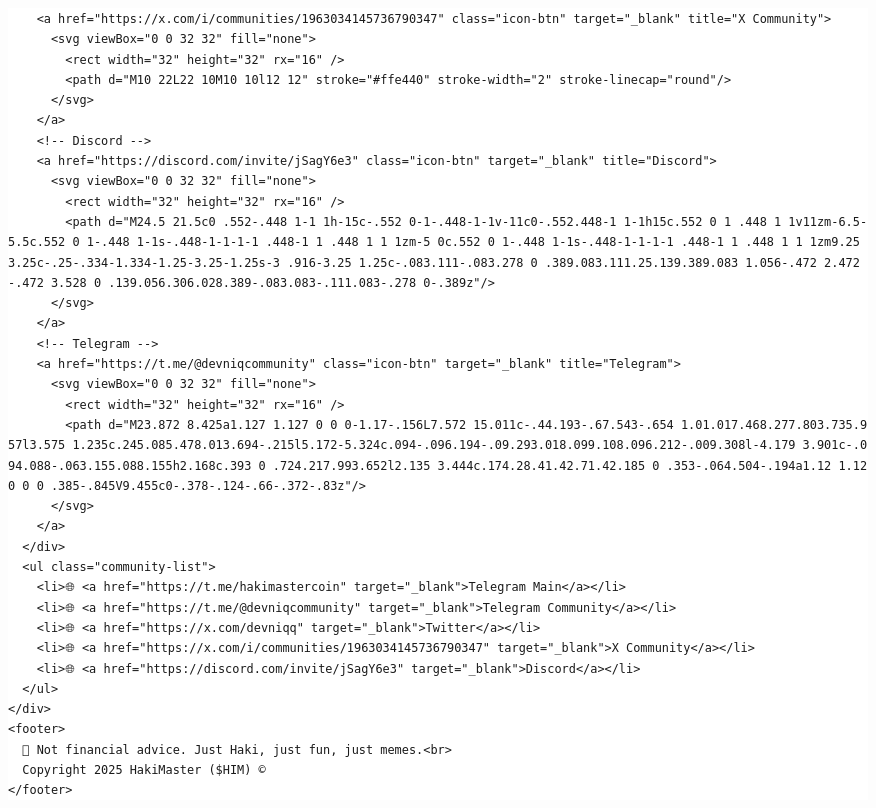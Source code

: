         <a href="https://x.com/i/communities/1963034145736790347" class="icon-btn" target="_blank" title="X Community">
          <svg viewBox="0 0 32 32" fill="none">
            <rect width="32" height="32" rx="16" />
            <path d="M10 22L22 10M10 10l12 12" stroke="#ffe440" stroke-width="2" stroke-linecap="round"/>
          </svg>
        </a>
        <!-- Discord -->
        <a href="https://discord.com/invite/jSagY6e3" class="icon-btn" target="_blank" title="Discord">
          <svg viewBox="0 0 32 32" fill="none">
            <rect width="32" height="32" rx="16" />
            <path d="M24.5 21.5c0 .552-.448 1-1 1h-15c-.552 0-1-.448-1-1v-11c0-.552.448-1 1-1h15c.552 0 1 .448 1 1v11zm-6.5-5.5c.552 0 1-.448 1-1s-.448-1-1-1-1 .448-1 1 .448 1 1 1zm-5 0c.552 0 1-.448 1-1s-.448-1-1-1-1 .448-1 1 .448 1 1 1zm9.25 3.25c-.25-.334-1.334-1.25-3.25-1.25s-3 .916-3.25 1.25c-.083.111-.083.278 0 .389.083.111.25.139.389.083 1.056-.472 2.472-.472 3.528 0 .139.056.306.028.389-.083.083-.111.083-.278 0-.389z"/>
          </svg>
        </a>
        <!-- Telegram -->
        <a href="https://t.me/@devniqcommunity" class="icon-btn" target="_blank" title="Telegram">
          <svg viewBox="0 0 32 32" fill="none">
            <rect width="32" height="32" rx="16" />
            <path d="M23.872 8.425a1.127 1.127 0 0 0-1.17-.156L7.572 15.011c-.44.193-.67.543-.654 1.01.017.468.277.803.735.957l3.575 1.235c.245.085.478.013.694-.215l5.172-5.324c.094-.096.194-.09.293.018.099.108.096.212-.009.308l-4.179 3.901c-.094.088-.063.155.088.155h2.168c.393 0 .724.217.993.652l2.135 3.444c.174.28.41.42.71.42.185 0 .353-.064.504-.194a1.12 1.12 0 0 0 .385-.845V9.455c0-.378-.124-.66-.372-.83z"/>
          </svg>
        </a>
      </div>
      <ul class="community-list">
        <li>🌐 <a href="https://t.me/hakimastercoin" target="_blank">Telegram Main</a></li>
        <li>🌐 <a href="https://t.me/@devniqcommunity" target="_blank">Telegram Community</a></li>
        <li>🌐 <a href="https://x.com/devniqq" target="_blank">Twitter</a></li>
        <li>🌐 <a href="https://x.com/i/communities/1963034145736790347" target="_blank">X Community</a></li>
        <li>🌐 <a href="https://discord.com/invite/jSagY6e3" target="_blank">Discord</a></li>
      </ul>
    </div>
    <footer>
      🚨 Not financial advice. Just Haki, just fun, just memes.<br>
      Copyright 2025 HakiMaster ($HIM) ©
    </footer>
  </div>
  <script>
    // Particle SVG BG
    const p = document.querySelector('.bg-particles');
    function random(min, max) { return Math.random()*(max-min)+min; }
    p.innerHTML = Array.from({length: 40}, (_,i)=>`
      <circle cx="${random(0,100)}vw" cy="${random(0,100)}vh" r="${random(0.7,2.2)}vw"
        fill="#ffe440" opacity="${random(0.13,0.32)}">
        <animate attributeName="cx" values="0;100;0" dur="${random(9,21)}s" repeatCount="indefinite" begin="${i*0.6}s"/>
        <animate attributeName="cy" values="100;0;100" dur="${random(12,28)}s" repeatCount="indefinite" begin="${i*0.9}s"/>
      </circle>
    `).join('');
  </script>
</body>
</html>
